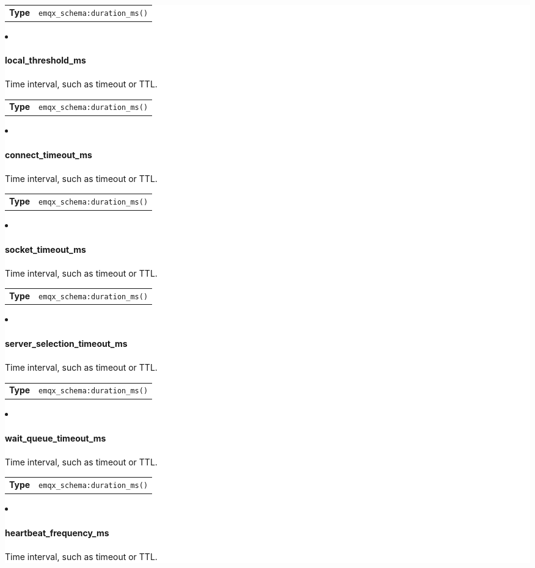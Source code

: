 <table>
<tbody>
<tr><td><strong>Type</strong></td><td><code>emqx_schema:duration_ms()</code></td></tr></tbody>
</table>
</li>
<li>
<h4>local_threshold_ms</h4>
Time interval, such as timeout or TTL.

<table>
<tbody>
<tr><td><strong>Type</strong></td><td><code>emqx_schema:duration_ms()</code></td></tr></tbody>
</table>
</li>
<li>
<h4>connect_timeout_ms</h4>
Time interval, such as timeout or TTL.

<table>
<tbody>
<tr><td><strong>Type</strong></td><td><code>emqx_schema:duration_ms()</code></td></tr></tbody>
</table>
</li>
<li>
<h4>socket_timeout_ms</h4>
Time interval, such as timeout or TTL.

<table>
<tbody>
<tr><td><strong>Type</strong></td><td><code>emqx_schema:duration_ms()</code></td></tr></tbody>
</table>
</li>
<li>
<h4>server_selection_timeout_ms</h4>
Time interval, such as timeout or TTL.

<table>
<tbody>
<tr><td><strong>Type</strong></td><td><code>emqx_schema:duration_ms()</code></td></tr></tbody>
</table>
</li>
<li>
<h4>wait_queue_timeout_ms</h4>
Time interval, such as timeout or TTL.

<table>
<tbody>
<tr><td><strong>Type</strong></td><td><code>emqx_schema:duration_ms()</code></td></tr></tbody>
</table>
</li>
<li>
<h4>heartbeat_frequency_ms</h4>
Time interval, such as timeout or TTL.
